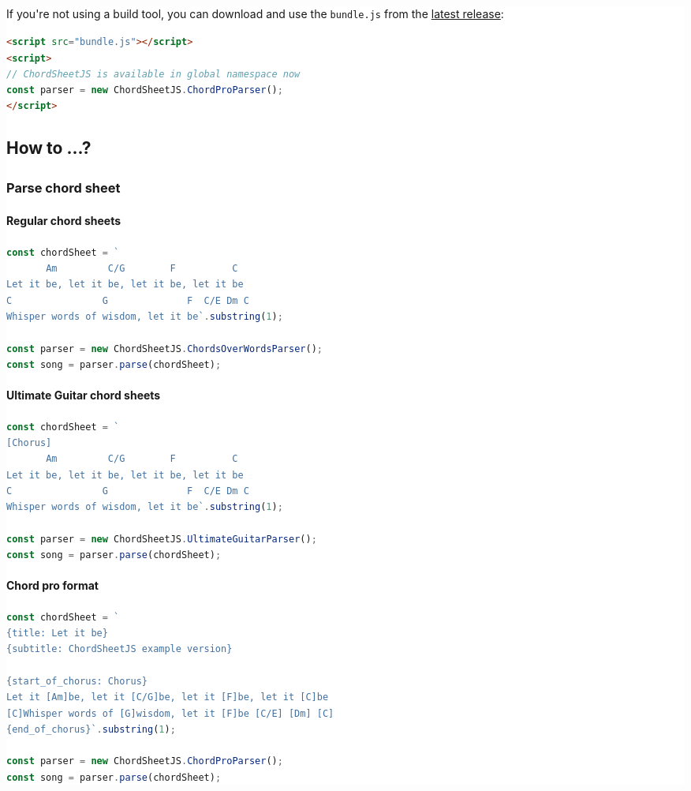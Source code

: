 If you're not using a build tool, you can download and use the `bundle.js` from the
[latest release](https://github.com/martijnversluis/ChordSheetJS/releases/latest):

```html
<script src="bundle.js"></script>
<script>
// ChordSheetJS is available in global namespace now
const parser = new ChordSheetJS.ChordProParser();
</script>
```

## How to ...?

### Parse chord sheet

#### Regular chord sheets

```javascript
const chordSheet = `
       Am         C/G        F          C
Let it be, let it be, let it be, let it be
C                G              F  C/E Dm C
Whisper words of wisdom, let it be`.substring(1);

const parser = new ChordSheetJS.ChordsOverWordsParser();
const song = parser.parse(chordSheet);
```

#### Ultimate Guitar chord sheets

```javascript
const chordSheet = `
[Chorus]
       Am         C/G        F          C
Let it be, let it be, let it be, let it be
C                G              F  C/E Dm C
Whisper words of wisdom, let it be`.substring(1);

const parser = new ChordSheetJS.UltimateGuitarParser();
const song = parser.parse(chordSheet);
```

#### Chord pro format

```javascript
const chordSheet = `
{title: Let it be}
{subtitle: ChordSheetJS example version}

{start_of_chorus: Chorus}
Let it [Am]be, let it [C/G]be, let it [F]be, let it [C]be
[C]Whisper words of [G]wisdom, let it [F]be [C/E] [Dm] [C]
{end_of_chorus}`.substring(1);

const parser = new ChordSheetJS.ChordProParser();
const song = parser.parse(chordSheet);
```
